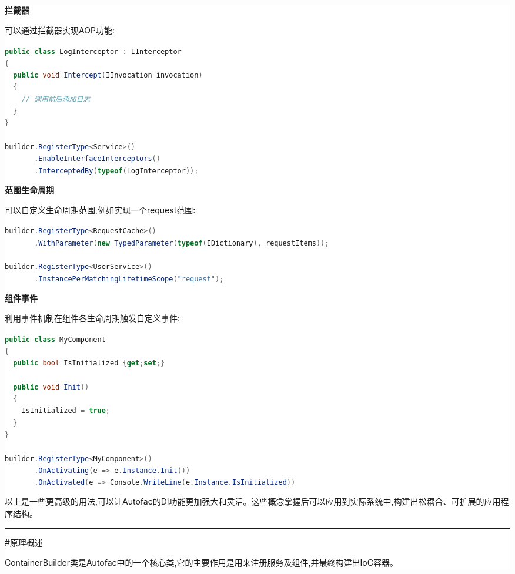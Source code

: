 **拦截器**

可以通过拦截器实现AOP功能:

```csharp
public class LogInterceptor : IInterceptor
{
  public void Intercept(IInvocation invocation)
  {
    // 调用前后添加日志
  }
}

builder.RegisterType<Service>()
       .EnableInterfaceInterceptors()
       .InterceptedBy(typeof(LogInterceptor));
```

**范围生命周期**

可以自定义生命周期范围,例如实现一个request范围:

```csharp 
builder.RegisterType<RequestCache>()
       .WithParameter(new TypedParameter(typeof(IDictionary), requestItems));
       
builder.RegisterType<UserService>()
       .InstancePerMatchingLifetimeScope("request");
```

**组件事件**

利用事件机制在组件各生命周期触发自定义事件:

```csharp
public class MyComponent 
{
  public bool IsInitialized {get;set;}
  
  public void Init()
  {
    IsInitialized = true;
  }
}

builder.RegisterType<MyComponent>()
       .OnActivating(e => e.Instance.Init())
       .OnActivated(e => Console.WriteLine(e.Instance.IsInitialized))
```

以上是一些更高级的用法,可以让Autofac的DI功能更加强大和灵活。这些概念掌握后可以应用到实际系统中,构建出松耦合、可扩展的应用程序结构。

***

#原理概述

ContainerBuilder类是Autofac中的一个核心类,它的主要作用是用来注册服务及组件,并最终构建出IoC容器。
